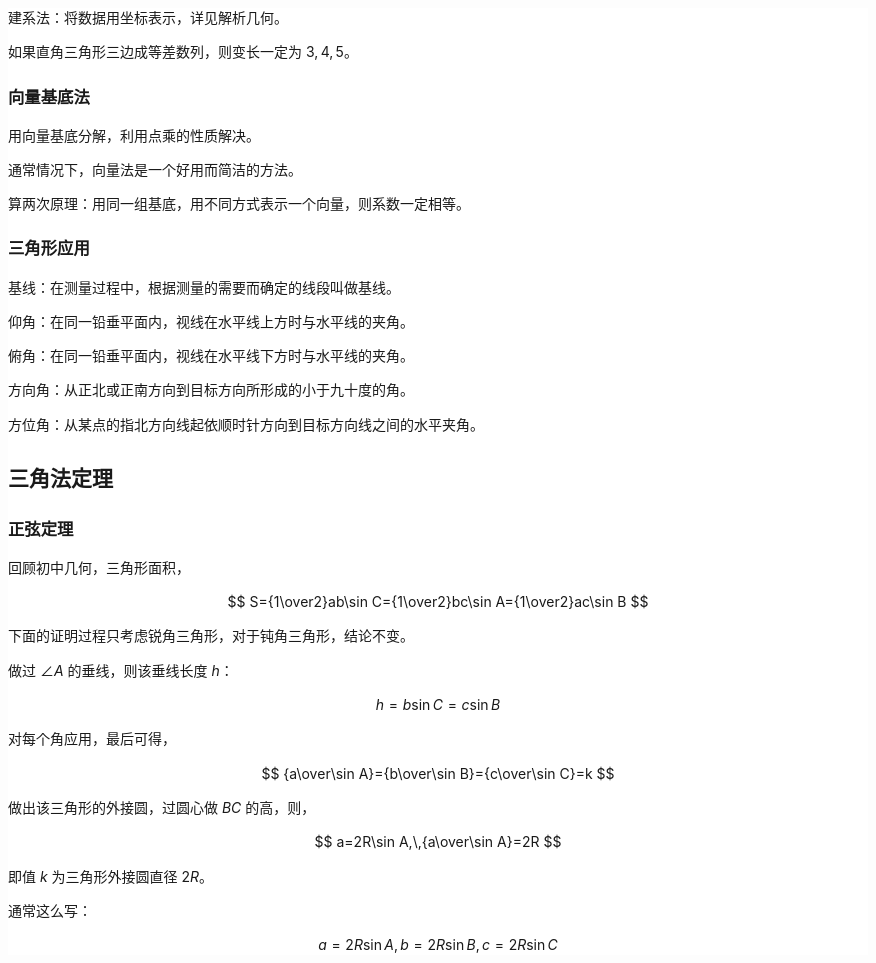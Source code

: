 建系法：将数据用坐标表示，详见解析几何。

如果直角三角形三边成等差数列，则变长一定为 $3,4,5$。

### 向量基底法

用向量基底分解，利用点乘的性质解决。

通常情况下，向量法是一个好用而简洁的方法。

算两次原理：用同一组基底，用不同方式表示一个向量，则系数一定相等。

### 三角形应用

基线：在测量过程中，根据测量的需要而确定的线段叫做基线。

仰角：在同一铅垂平面内，视线在水平线上方时与水平线的夹角。

俯角：在同一铅垂平面内，视线在水平线下方时与水平线的夹角。

方向角：从正北或正南方向到目标方向所形成的小于九十度的角。

方位角：从某点的指北方向线起依顺时针方向到目标方向线之间的水平夹角。

## 三角法定理

### 正弦定理

回顾初中几何，三角形面积，

$$
S={1\over2}ab\sin C={1\over2}bc\sin A={1\over2}ac\sin B
$$

下面的证明过程只考虑锐角三角形，对于钝角三角形，结论不变。

做过 $\angle A$ 的垂线，则该垂线长度 $h$：

$$
h=b\sin C=c\sin B
$$

对每个角应用，最后可得，

$$
{a\over\sin A}={b\over\sin B}={c\over\sin C}=k
$$

做出该三角形的外接圆，过圆心做 $BC$ 的高，则，

$$
a=2R\sin A,\,{a\over\sin A}=2R
$$

即值 $k$ 为三角形外接圆直径 $2R$。

通常这么写：

$$
a=2R\sin A,\,b=2R\sin B,\,c=2R\sin C
$$
